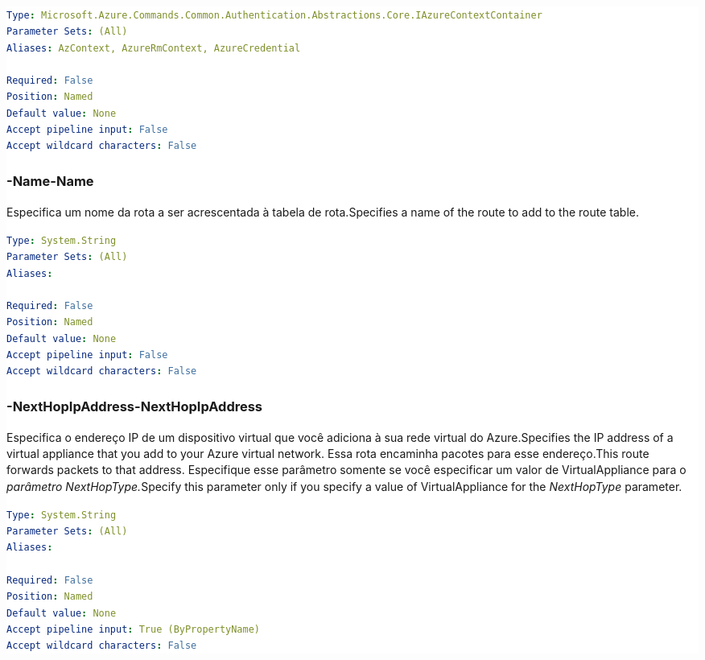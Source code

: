 ```yaml
Type: Microsoft.Azure.Commands.Common.Authentication.Abstractions.Core.IAzureContextContainer
Parameter Sets: (All)
Aliases: AzContext, AzureRmContext, AzureCredential

Required: False
Position: Named
Default value: None
Accept pipeline input: False
Accept wildcard characters: False
```

### <span data-ttu-id="c8025-122">-Name</span><span class="sxs-lookup"><span data-stu-id="c8025-122">-Name</span></span>
<span data-ttu-id="c8025-123">Especifica um nome da rota a ser acrescentada à tabela de rota.</span><span class="sxs-lookup"><span data-stu-id="c8025-123">Specifies a name of the route to add to the route table.</span></span>

```yaml
Type: System.String
Parameter Sets: (All)
Aliases:

Required: False
Position: Named
Default value: None
Accept pipeline input: False
Accept wildcard characters: False
```

### <span data-ttu-id="c8025-124">-NextHopIpAddress</span><span class="sxs-lookup"><span data-stu-id="c8025-124">-NextHopIpAddress</span></span>
<span data-ttu-id="c8025-125">Especifica o endereço IP de um dispositivo virtual que você adiciona à sua rede virtual do Azure.</span><span class="sxs-lookup"><span data-stu-id="c8025-125">Specifies the IP address of a virtual appliance that you add to your Azure virtual network.</span></span>
<span data-ttu-id="c8025-126">Essa rota encaminha pacotes para esse endereço.</span><span class="sxs-lookup"><span data-stu-id="c8025-126">This route forwards packets to that address.</span></span>
<span data-ttu-id="c8025-127">Especifique esse parâmetro somente se você especificar um valor de VirtualAppliance para o *parâmetro NextHopType.*</span><span class="sxs-lookup"><span data-stu-id="c8025-127">Specify this parameter only if you specify a value of VirtualAppliance for the *NextHopType* parameter.</span></span>

```yaml
Type: System.String
Parameter Sets: (All)
Aliases:

Required: False
Position: Named
Default value: None
Accept pipeline input: True (ByPropertyName)
Accept wildcard characters: False
```
